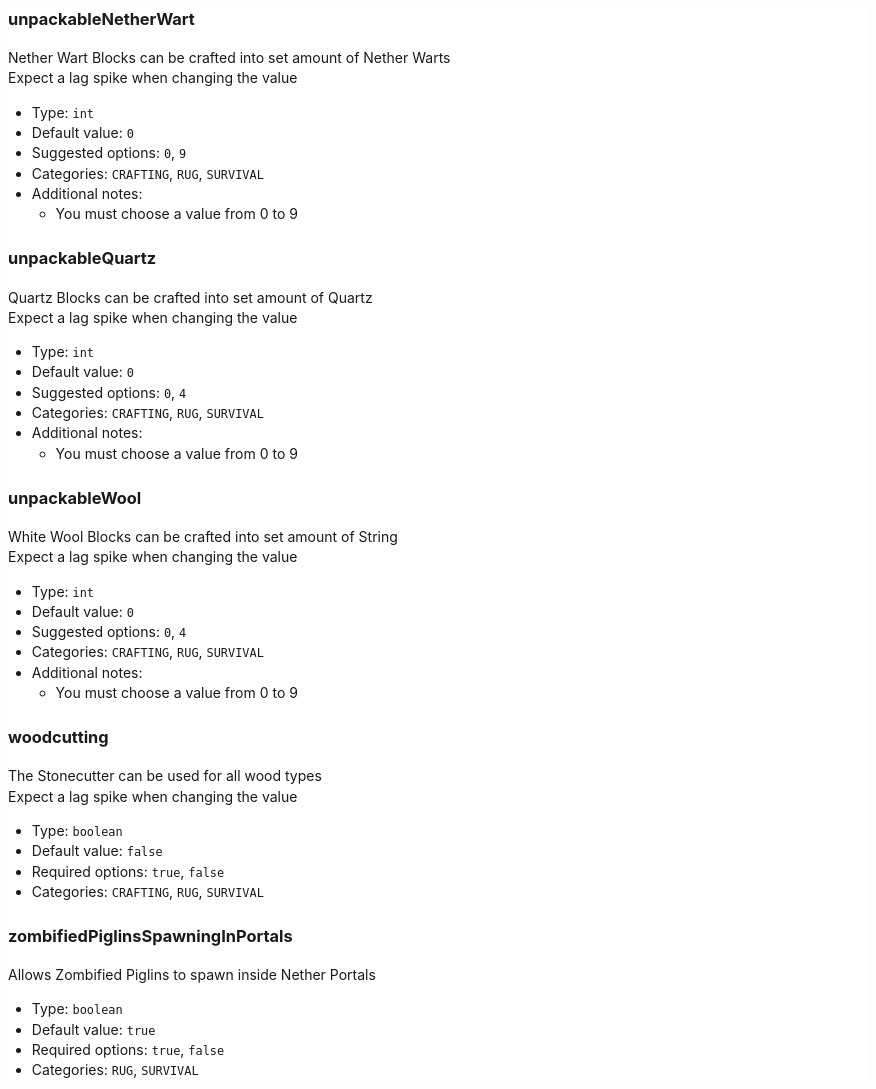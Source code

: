 ### unpackableNetherWart
Nether Wart Blocks can be crafted into set amount of Nether Warts  
Expect a lag spike when changing the value  
- Type: `int`
- Default value: `0`
- Suggested options: `0`, `9`
- Categories: `CRAFTING`, `RUG`, `SURVIVAL`
- Additional notes:
  - You must choose a value from 0 to 9

### unpackableQuartz
Quartz Blocks can be crafted into set amount of Quartz  
Expect a lag spike when changing the value  
- Type: `int`
- Default value: `0`
- Suggested options: `0`, `4`
- Categories: `CRAFTING`, `RUG`, `SURVIVAL`
- Additional notes:
  - You must choose a value from 0 to 9

### unpackableWool
White Wool Blocks can be crafted into set amount of String  
Expect a lag spike when changing the value  
- Type: `int`
- Default value: `0`
- Suggested options: `0`, `4`
- Categories: `CRAFTING`, `RUG`, `SURVIVAL`
- Additional notes:
  - You must choose a value from 0 to 9

### woodcutting
The Stonecutter can be used for all wood types  
Expect a lag spike when changing the value  
- Type: `boolean`
- Default value: `false`
- Required options: `true`, `false`
- Categories: `CRAFTING`, `RUG`, `SURVIVAL`

### zombifiedPiglinsSpawningInPortals
Allows Zombified Piglins to spawn inside Nether Portals    
- Type: `boolean`
- Default value: `true`
- Required options: `true`, `false`
- Categories: `RUG`, `SURVIVAL`
